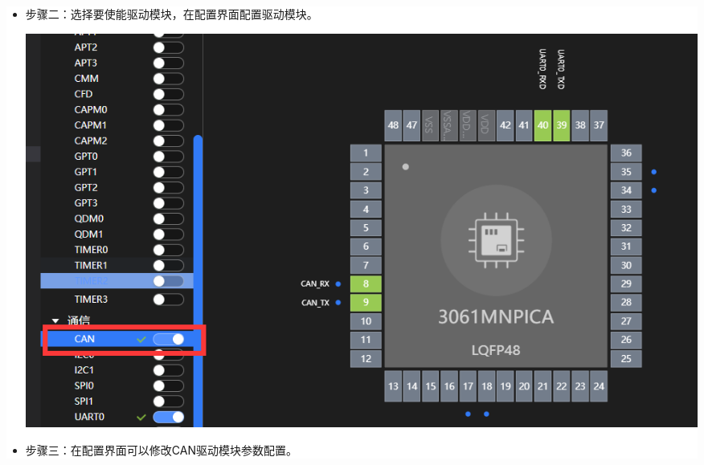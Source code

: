 - 步骤二：选择要使能驱动模块，在配置界面配置驱动模块。

  ![](../docs/pic/can/QQ截图20241104110352.png)

- 步骤三：在配置界面可以修改CAN驱动模块参数配置。
